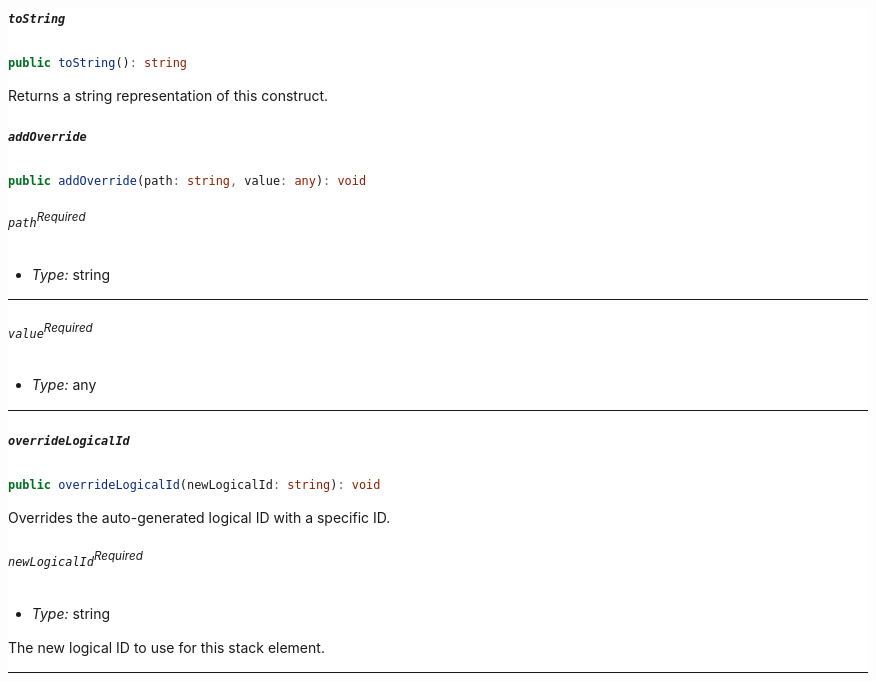 
##### `toString` <a name="toString" id="rhizo-co-terraform-provider-grafana.dataGrafanaOrganizationPreferences.DataGrafanaOrganizationPreferences.toString"></a>

```typescript
public toString(): string
```

Returns a string representation of this construct.

##### `addOverride` <a name="addOverride" id="rhizo-co-terraform-provider-grafana.dataGrafanaOrganizationPreferences.DataGrafanaOrganizationPreferences.addOverride"></a>

```typescript
public addOverride(path: string, value: any): void
```

###### `path`<sup>Required</sup> <a name="path" id="rhizo-co-terraform-provider-grafana.dataGrafanaOrganizationPreferences.DataGrafanaOrganizationPreferences.addOverride.parameter.path"></a>

- *Type:* string

---

###### `value`<sup>Required</sup> <a name="value" id="rhizo-co-terraform-provider-grafana.dataGrafanaOrganizationPreferences.DataGrafanaOrganizationPreferences.addOverride.parameter.value"></a>

- *Type:* any

---

##### `overrideLogicalId` <a name="overrideLogicalId" id="rhizo-co-terraform-provider-grafana.dataGrafanaOrganizationPreferences.DataGrafanaOrganizationPreferences.overrideLogicalId"></a>

```typescript
public overrideLogicalId(newLogicalId: string): void
```

Overrides the auto-generated logical ID with a specific ID.

###### `newLogicalId`<sup>Required</sup> <a name="newLogicalId" id="rhizo-co-terraform-provider-grafana.dataGrafanaOrganizationPreferences.DataGrafanaOrganizationPreferences.overrideLogicalId.parameter.newLogicalId"></a>

- *Type:* string

The new logical ID to use for this stack element.

---
